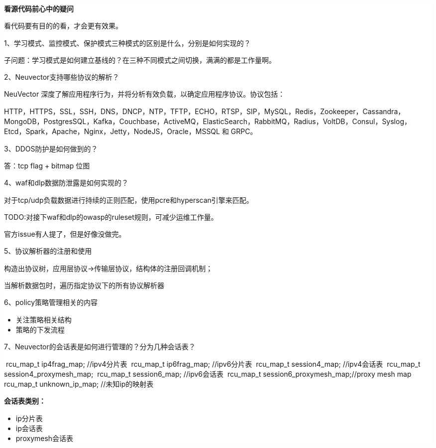 **看源代码前心中的疑问**

看代码要有目的的看，才会更有效果。

1、学习模式、监控模式、保护模式三种模式的区别是什么，分别是如何实现的？

子问题：学习模式是如何建立基线的？在三种不同模式之间切换，满满的都是工作量啊。



2、Neuvector支持哪些协议的解析？

NeuVector 深度了解应用程序行为，并将分析有效负载，以确定应用程序协议。协议包括：

HTTP，HTTPS，SSL，SSH，DNS，DNCP，NTP，TFTP，ECHO，RTSP，SIP，MySQL，Redis，Zookeeper，Cassandra，MongoDB，PostgresSQL，Kafka，Couchbase，ActiveMQ，ElasticSearch，RabbitMQ，Radius，VoltDB，Consul，Syslog，Etcd，Spark，Apache，Nginx，Jetty，NodeJS，Oracle，MSSQL 和 GRPC。



3、DDOS防护是如何做到的？

答：tcp flag  + bitmap 位图



4、waf和dlp数据防泄露是如何实现的？

对于tcp/udp负载数据进行持续的正则匹配，使用pcre和hyperscan引擎来匹配。

TODO:对接下waf和dlp的owasp的ruleset规则，可减少运维工作量。

官方issue有人提了，但是好像没做完。



5、协议解析器的注册和使用

构造出协议树，应用层协议->传输层协议，结构体的注册回调机制；

当解析数据包时，遍历指定协议下的所有协议解析器



6、policy策略管理相关的内容

- 关注策略相关结构
- 策略的下发流程



7、Neuvector的会话表是如何进行管理的？分为几种会话表？

​    rcu_map_t ip4frag_map; 			//ipv4分片表
​    rcu_map_t ip6frag_map;			//ipv6分片表
​    rcu_map_t session4_map;			//ipv4会话表
​    rcu_map_t session4_proxymesh_map;
​    rcu_map_t session6_map;			//ipv6会话表
​    rcu_map_t session6_proxymesh_map;//proxy mesh map
​    rcu_map_t unknown_ip_map;		//未知ip的映射表

**会话表类别：**

- ip分片表
- ip会话表
- proxymesh会话表
